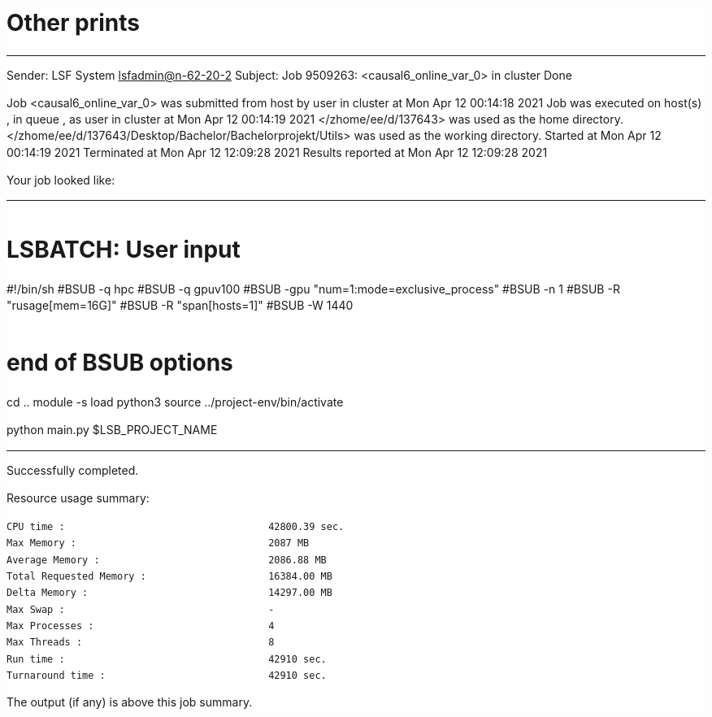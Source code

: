 
# Other prints


------------------------------------------------------------
Sender: LSF System <lsfadmin@n-62-20-2>
Subject: Job 9509263: <causal6_online_var_0> in cluster <dcc> Done

Job <causal6_online_var_0> was submitted from host <n-62-27-21> by user <s183905> in cluster <dcc> at Mon Apr 12 00:14:18 2021
Job was executed on host(s) <n-62-20-2>, in queue <gpuv100>, as user <s183905> in cluster <dcc> at Mon Apr 12 00:14:19 2021
</zhome/ee/d/137643> was used as the home directory.
</zhome/ee/d/137643/Desktop/Bachelor/Bachelorprojekt/Utils> was used as the working directory.
Started at Mon Apr 12 00:14:19 2021
Terminated at Mon Apr 12 12:09:28 2021
Results reported at Mon Apr 12 12:09:28 2021

Your job looked like:

------------------------------------------------------------
# LSBATCH: User input
#!/bin/sh
#BSUB -q hpc
#BSUB -q gpuv100
#BSUB -gpu "num=1:mode=exclusive_process"
#BSUB -n 1
#BSUB -R "rusage[mem=16G]"
#BSUB -R "span[hosts=1]"
#BSUB -W 1440
# end of BSUB options
cd ..
module -s load python3
source ../project-env/bin/activate

python main.py $LSB_PROJECT_NAME


------------------------------------------------------------

Successfully completed.

Resource usage summary:

    CPU time :                                   42800.39 sec.
    Max Memory :                                 2087 MB
    Average Memory :                             2086.88 MB
    Total Requested Memory :                     16384.00 MB
    Delta Memory :                               14297.00 MB
    Max Swap :                                   -
    Max Processes :                              4
    Max Threads :                                8
    Run time :                                   42910 sec.
    Turnaround time :                            42910 sec.

The output (if any) is above this job summary.

